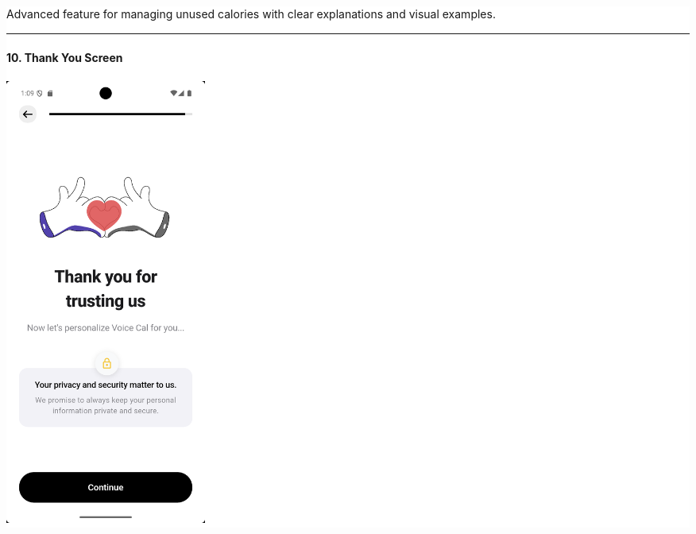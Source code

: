 Advanced feature for managing unused calories with clear explanations and visual examples.

---

#### 10. Thank You Screen
<img src="assets/screenshots/thank_you_screen.png" width="250" alt="Thank You Screen">
